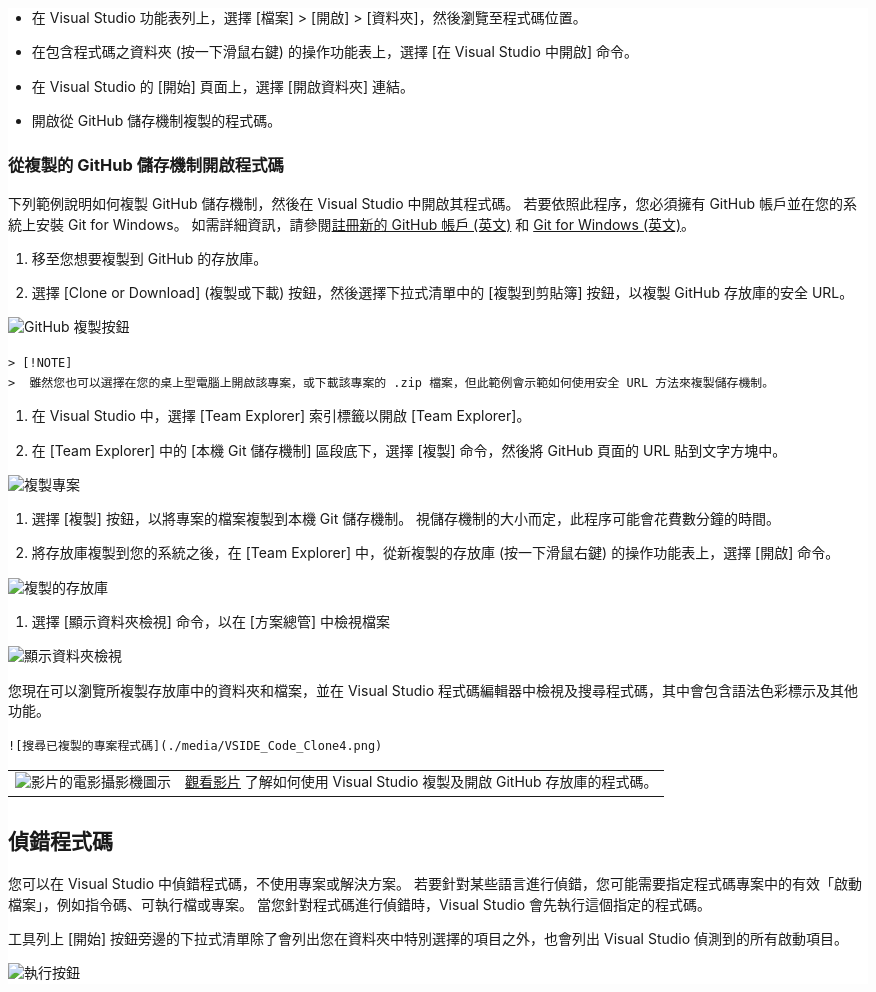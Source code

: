 - 在 Visual Studio 功能表列上，選擇 [檔案] > [開啟] > [資料夾]，然後瀏覽至程式碼位置。  

- 在包含程式碼之資料夾 (按一下滑鼠右鍵) 的操作功能表上，選擇 [在 Visual Studio 中開啟] 命令。  

- 在 Visual Studio 的 [開始] 頁面上，選擇 [開啟資料夾] 連結。  

- 開啟從 GitHub 儲存機制複製的程式碼。  

### <a name="to-open-code-from-a-cloned-github-repo"></a>從複製的 GitHub 儲存機制開啟程式碼  
下列範例說明如何複製 GitHub 儲存機制，然後在 Visual Studio 中開啟其程式碼。 若要依照此程序，您必須擁有 GitHub 帳戶並在您的系統上安裝 Git for Windows。 如需詳細資訊，請參閱[註冊新的 GitHub 帳戶 (英文)](https://help.github.com/articles/signing-up-for-a-new-github-account/) 和 [Git for Windows (英文)](https://git-for-windows.github.io/)。  

1. 移至您想要複製到 GitHub 的存放庫。  

1. 選擇 [Clone or Download] (複製或下載) 按鈕，然後選擇下拉式清單中的 [複製到剪貼簿] 按鈕，以複製 GitHub 存放庫的安全 URL。  

  ![GitHub 複製按鈕](./media/VSIDE_Code_Clone.png)

    > [!NOTE]
    >  雖然您也可以選擇在您的桌上型電腦上開啟該專案，或下載該專案的 .zip 檔案，但此範例會示範如何使用安全 URL 方法來複製儲存機制。

1. 在 Visual Studio 中，選擇 [Team Explorer] 索引標籤以開啟 [Team Explorer]。  

1. 在 [Team Explorer] 中的 [本機 Git 儲存機制] 區段底下，選擇 [複製] 命令，然後將 GitHub 頁面的 URL 貼到文字方塊中。  

  ![複製專案](./media/VSIDE_Code_Clone2.png)

1. 選擇 [複製] 按鈕，以將專案的檔案複製到本機 Git 儲存機制。 視儲存機制的大小而定，此程序可能會花費數分鐘的時間。  

1. 將存放庫複製到您的系統之後，在 [Team Explorer] 中，從新複製的存放庫 (按一下滑鼠右鍵) 的操作功能表上，選擇 [開啟] 命令。  

  ![複製的存放庫](./media/VSIDE_Code_Clone3.png)

1. 選擇 [顯示資料夾檢視] 命令，以在 [方案總管] 中檢視檔案  

  ![顯示資料夾檢視](./media/VSIDE_Code_Clone3_show.png)

  您現在可以瀏覽所複製存放庫中的資料夾和檔案，並在 Visual Studio 程式碼編輯器中檢視及搜尋程式碼，其中會包含語法色彩標示及其他功能。

    ![搜尋已複製的專案程式碼](./media/VSIDE_Code_Clone4.png)  

|         |         |
|---------|---------|
|  ![影片的電影攝影機圖示](../install/media/video-icon.png "觀看影片")  |    [觀看影片](https://mva.microsoft.com/en-us/training-courses/getting-started-with-visual-studio-2017-17798?l=lp3TOKD6D_6711787171) 了解如何使用 Visual Studio 複製及開啟 GitHub 存放庫的程式碼。 |

## <a name="debug-your-code"></a>偵錯程式碼  
您可以在 Visual Studio 中偵錯程式碼，不使用專案或解決方案。 若要針對某些語言進行偵錯，您可能需要指定程式碼專案中的有效「啟動檔案」，例如指令碼、可執行檔或專案。 當您針對程式碼進行偵錯時，Visual Studio 會先執行這個指定的程式碼。  

工具列上 [開始] 按鈕旁邊的下拉式清單除了會列出您在資料夾中特別選擇的項目之外，也會列出 Visual Studio 偵測到的所有啟動項目。  

![執行按鈕](./media/VSIDE_Code_Run_Button.png)  
